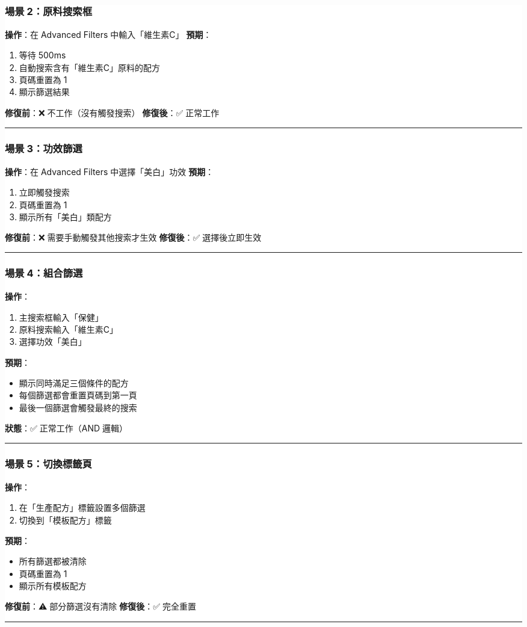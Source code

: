
### 場景 2：原料搜索框
**操作**：在 Advanced Filters 中輸入「維生素C」
**預期**：
1. 等待 500ms
2. 自動搜索含有「維生素C」原料的配方
3. 頁碼重置為 1
4. 顯示篩選結果

**修復前**：❌ 不工作（沒有觸發搜索）
**修復後**：✅ 正常工作

---

### 場景 3：功效篩選
**操作**：在 Advanced Filters 中選擇「美白」功效
**預期**：
1. 立即觸發搜索
2. 頁碼重置為 1
3. 顯示所有「美白」類配方

**修復前**：❌ 需要手動觸發其他搜索才生效
**修復後**：✅ 選擇後立即生效

---

### 場景 4：組合篩選
**操作**：
1. 主搜索框輸入「保健」
2. 原料搜索輸入「維生素C」
3. 選擇功效「美白」

**預期**：
- 顯示同時滿足三個條件的配方
- 每個篩選都會重置頁碼到第一頁
- 最後一個篩選會觸發最終的搜索

**狀態**：✅ 正常工作（AND 邏輯）

---

### 場景 5：切換標籤頁
**操作**：
1. 在「生產配方」標籤設置多個篩選
2. 切換到「模板配方」標籤

**預期**：
- 所有篩選都被清除
- 頁碼重置為 1
- 顯示所有模板配方

**修復前**：⚠️ 部分篩選沒有清除
**修復後**：✅ 完全重置

---